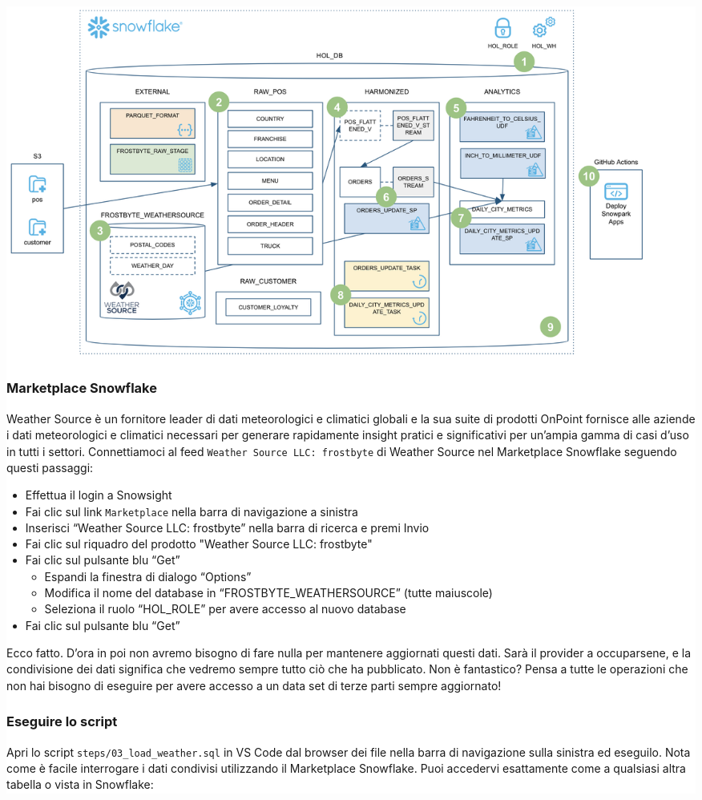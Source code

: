 <img src="assets/data_pipeline_overview.png" width="800" />

### Marketplace Snowflake
Weather Source è un fornitore leader di dati meteorologici e climatici globali e la sua suite di prodotti OnPoint fornisce alle aziende i dati meteorologici e climatici necessari per generare rapidamente insight pratici e significativi per un’ampia gamma di casi d’uso in tutti i settori. Connettiamoci al feed `Weather Source LLC: frostbyte` di Weather Source nel Marketplace Snowflake seguendo questi passaggi:

* Effettua il login a Snowsight
* Fai clic sul link `Marketplace` nella barra di navigazione a sinistra
* Inserisci “Weather Source LLC: frostbyte” nella barra di ricerca e premi Invio
* Fai clic sul riquadro del prodotto "Weather Source LLC: frostbyte"
* Fai clic sul pulsante blu “Get”
    * Espandi la finestra di dialogo “Options”
    * Modifica il nome del database in “FROSTBYTE_WEATHERSOURCE” (tutte maiuscole)
    * Seleziona il ruolo “HOL_ROLE” per avere accesso al nuovo database
* Fai clic sul pulsante blu “Get”

Ecco fatto. D’ora in poi non avremo bisogno di fare nulla per mantenere aggiornati questi dati. Sarà il provider a occuparsene, e la condivisione dei dati significa che vedremo sempre tutto ciò che ha pubblicato. Non è fantastico? Pensa a tutte le operazioni che non hai bisogno di eseguire per avere accesso a un data set di terze parti sempre aggiornato!

### Eseguire lo script
Apri lo script `steps/03_load_weather.sql` in VS Code dal browser dei file nella barra di navigazione sulla sinistra ed eseguilo. Nota come è facile interrogare i dati condivisi utilizzando il Marketplace Snowflake. Puoi accedervi esattamente come a qualsiasi altra tabella o vista in Snowflake:
